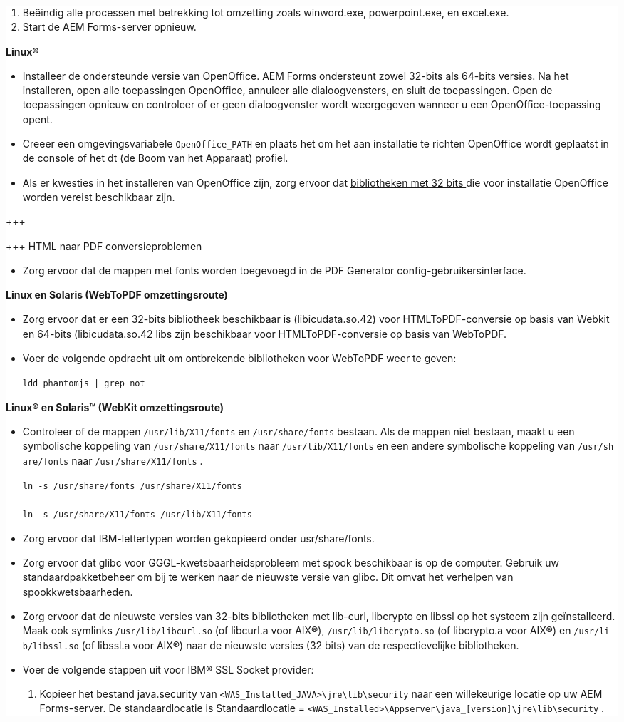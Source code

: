    1. Beëindig alle processen met betrekking tot omzetting zoals winword.exe, powerpoint.exe, en excel.exe.
   1. Start de AEM Forms-server opnieuw.

**Linux®**

* Installeer de ondersteunde versie van OpenOffice. AEM Forms ondersteunt zowel 32-bits als 64-bits versies. Na het installeren, open alle toepassingen OpenOffice, annuleer alle dialoogvensters, en sluit de toepassingen. Open de toepassingen opnieuw en controleer of er geen dialoogvenster wordt weergegeven wanneer u een OpenOffice-toepassing opent.

* Creeer een omgevingsvariabele `OpenOffice_PATH` en plaats het om het aan installatie te richten OpenOffice wordt geplaatst in de [ console ](https://linuxize.com/post/how-to-set-and-list-environment-variables-in-linux/) of het dt (de Boom van het Apparaat) profiel.
* Als er kwesties in het installeren van OpenOffice zijn, zorg ervoor dat [ bibliotheken met 32 bits ](#extrarequirements) die voor installatie OpenOffice worden vereist beschikbaar zijn.

+++

+++ HTML naar PDF conversieproblemen

* Zorg ervoor dat de mappen met fonts worden toegevoegd in de PDF Generator config-gebruikersinterface.

**Linux en Solaris (WebToPDF omzettingsroute)**

* Zorg ervoor dat er een 32-bits bibliotheek beschikbaar is (libicudata.so.42) voor HTMLToPDF-conversie op basis van Webkit en 64-bits (libicudata.so.42 libs zijn beschikbaar voor HTMLToPDF-conversie op basis van WebToPDF.

* Voer de volgende opdracht uit om ontbrekende bibliotheken voor WebToPDF weer te geven:

  ```
  ldd phantomjs | grep not
  ```

**Linux® en Solaris™ (WebKit omzettingsroute)**

* Controleer of de mappen `/usr/lib/X11/fonts` en `/usr/share/fonts` bestaan. Als de mappen niet bestaan, maakt u een symbolische koppeling van `/usr/share/X11/fonts` naar `/usr/lib/X11/fonts` en een andere symbolische koppeling van `/usr/share/fonts` naar `/usr/share/X11/fonts` .

  ```
  ln -s /usr/share/fonts /usr/share/X11/fonts
  
  ln -s /usr/share/X11/fonts /usr/lib/X11/fonts
  ```

* Zorg ervoor dat IBM-lettertypen worden gekopieerd onder usr/share/fonts.
* Zorg ervoor dat glibc voor GGGL-kwetsbaarheidsprobleem met spook beschikbaar is op de computer. Gebruik uw standaardpakketbeheer om bij te werken naar de nieuwste versie van glibc. Dit omvat het verhelpen van spookkwetsbaarheden.
* Zorg ervoor dat de nieuwste versies van 32-bits bibliotheken met lib-curl, libcrypto en libssl op het systeem zijn geïnstalleerd. Maak ook symlinks `/usr/lib/libcurl.so` (of libcurl.a voor AIX®), `/usr/lib/libcrypto.so` (of libcrypto.a voor AIX®) en `/usr/lib/libssl.so` (of libssl.a voor AIX®) naar de nieuwste versies (32 bits) van de respectievelijke bibliotheken.

* Voer de volgende stappen uit voor IBM® SSL Socket provider:
   1. Kopieer het bestand java.security van `<WAS_Installed_JAVA>\jre\lib\security` naar een willekeurige locatie op uw AEM Forms-server. De standaardlocatie is Standaardlocatie = `<WAS_Installed>\Appserver\java_[version]\jre\lib\security` .
